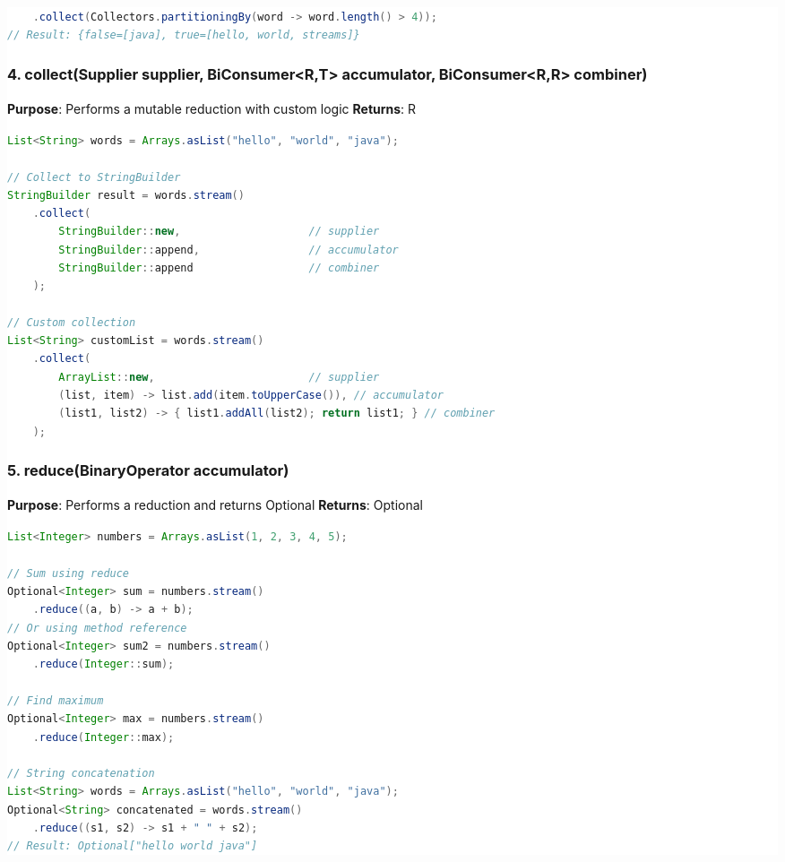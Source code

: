 ```java
    .collect(Collectors.partitioningBy(word -> word.length() > 4));
// Result: {false=[java], true=[hello, world, streams]}
```

### 4. collect(Supplier<R> supplier, BiConsumer<R,T> accumulator, BiConsumer<R,R> combiner)
**Purpose**: Performs a mutable reduction with custom logic
**Returns**: R

```java
List<String> words = Arrays.asList("hello", "world", "java");

// Collect to StringBuilder
StringBuilder result = words.stream()
    .collect(
        StringBuilder::new,                    // supplier
        StringBuilder::append,                 // accumulator
        StringBuilder::append                  // combiner
    );

// Custom collection
List<String> customList = words.stream()
    .collect(
        ArrayList::new,                        // supplier
        (list, item) -> list.add(item.toUpperCase()), // accumulator
        (list1, list2) -> { list1.addAll(list2); return list1; } // combiner
    );
```

### 5. reduce(BinaryOperator<T> accumulator)
**Purpose**: Performs a reduction and returns Optional
**Returns**: Optional<T>

```java
List<Integer> numbers = Arrays.asList(1, 2, 3, 4, 5);

// Sum using reduce
Optional<Integer> sum = numbers.stream()
    .reduce((a, b) -> a + b);
// Or using method reference
Optional<Integer> sum2 = numbers.stream()
    .reduce(Integer::sum);

// Find maximum
Optional<Integer> max = numbers.stream()
    .reduce(Integer::max);

// String concatenation
List<String> words = Arrays.asList("hello", "world", "java");
Optional<String> concatenated = words.stream()
    .reduce((s1, s2) -> s1 + " " + s2);
// Result: Optional["hello world java"]
```
